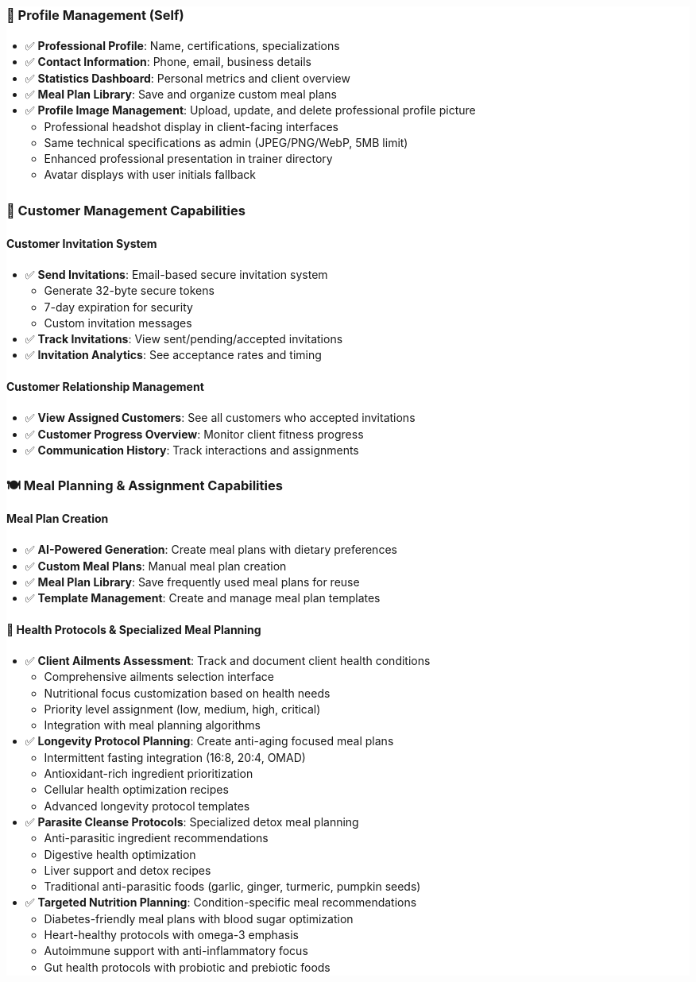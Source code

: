 ### **🎯 Profile Management (Self)**
- ✅ **Professional Profile**: Name, certifications, specializations
- ✅ **Contact Information**: Phone, email, business details
- ✅ **Statistics Dashboard**: Personal metrics and client overview
- ✅ **Meal Plan Library**: Save and organize custom meal plans
- ✅ **Profile Image Management**: Upload, update, and delete professional profile picture
  - Professional headshot display in client-facing interfaces
  - Same technical specifications as admin (JPEG/PNG/WebP, 5MB limit)
  - Enhanced professional presentation in trainer directory
  - Avatar displays with user initials fallback

### **👥 Customer Management Capabilities**

#### **Customer Invitation System**
- ✅ **Send Invitations**: Email-based secure invitation system
  - Generate 32-byte secure tokens
  - 7-day expiration for security
  - Custom invitation messages
- ✅ **Track Invitations**: View sent/pending/accepted invitations
- ✅ **Invitation Analytics**: See acceptance rates and timing

#### **Customer Relationship Management**
- ✅ **View Assigned Customers**: See all customers who accepted invitations
- ✅ **Customer Progress Overview**: Monitor client fitness progress
- ✅ **Communication History**: Track interactions and assignments

### **🍽️ Meal Planning & Assignment Capabilities**

#### **Meal Plan Creation**
- ✅ **AI-Powered Generation**: Create meal plans with dietary preferences
- ✅ **Custom Meal Plans**: Manual meal plan creation
- ✅ **Meal Plan Library**: Save frequently used meal plans for reuse
- ✅ **Template Management**: Create and manage meal plan templates

#### **🏥 Health Protocols & Specialized Meal Planning**
- ✅ **Client Ailments Assessment**: Track and document client health conditions
  - Comprehensive ailments selection interface
  - Nutritional focus customization based on health needs
  - Priority level assignment (low, medium, high, critical)
  - Integration with meal planning algorithms
- ✅ **Longevity Protocol Planning**: Create anti-aging focused meal plans
  - Intermittent fasting integration (16:8, 20:4, OMAD)
  - Antioxidant-rich ingredient prioritization
  - Cellular health optimization recipes
  - Advanced longevity protocol templates
- ✅ **Parasite Cleanse Protocols**: Specialized detox meal planning
  - Anti-parasitic ingredient recommendations
  - Digestive health optimization
  - Liver support and detox recipes
  - Traditional anti-parasitic foods (garlic, ginger, turmeric, pumpkin seeds)
- ✅ **Targeted Nutrition Planning**: Condition-specific meal recommendations
  - Diabetes-friendly meal plans with blood sugar optimization
  - Heart-healthy protocols with omega-3 emphasis
  - Autoimmune support with anti-inflammatory focus
  - Gut health protocols with probiotic and prebiotic foods
